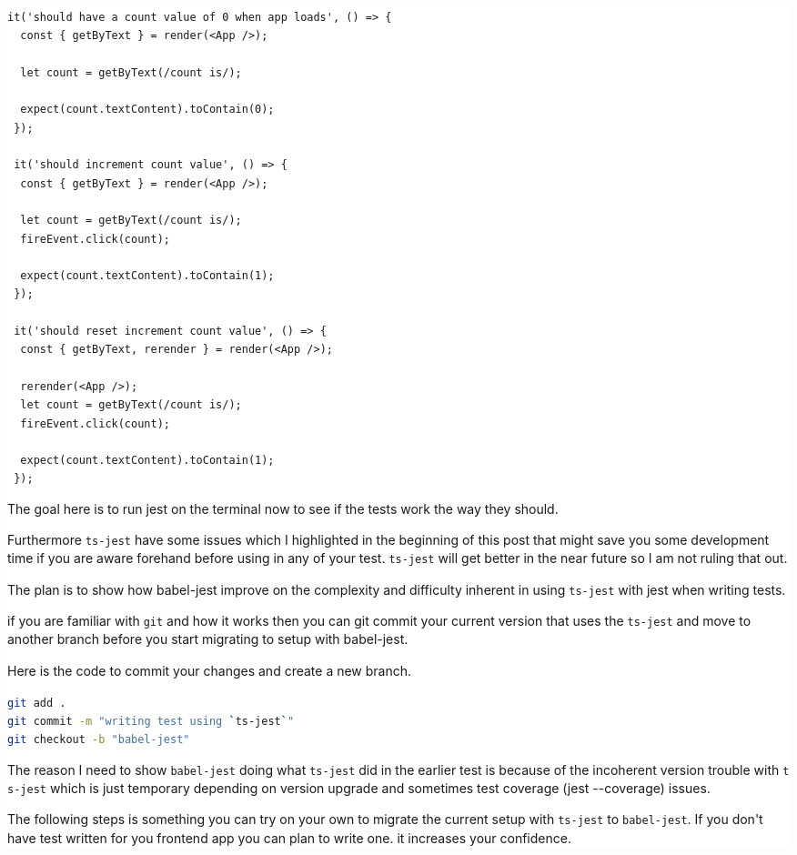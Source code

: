 ```tsx{2,4,6,10,12-13,15,19,21-23,25}
it('should have a count value of 0 when app loads', () => {
  const { getByText } = render(<App />);

  let count = getByText(/count is/);

  expect(count.textContent).toContain(0);
 });

 it('should increment count value', () => {
  const { getByText } = render(<App />);

  let count = getByText(/count is/);
  fireEvent.click(count);

  expect(count.textContent).toContain(1);
 });

 it('should reset increment count value', () => {
  const { getByText, rerender } = render(<App />);

  rerender(<App />);
  let count = getByText(/count is/);
  fireEvent.click(count);

  expect(count.textContent).toContain(1);
 });
```

The goal here is to run jest on the terminal now to see if the tests work the way they should.

Furthermore `ts-jest` have some issues which I highlighted in the beginning of this post that might save you some development time if you are aware forehand before using in any of your test. `ts-jest` will get better in the near future so I am not ruling that out.

The plan is to show how babel-jest improve on the complexity and difficulty inherent in using `ts-jest` with jest when writing tests.

if you are familiar with `git` and how it works then you can git commit your current version that uses the `ts-jest` and move to another branch before you start migrating to setup with babel-jest.

Here is the code to commit your changes and create a new branch.

```sh
git add .
git commit -m "writing test using `ts-jest`"
git checkout -b "babel-jest"
```

The reason I need to show `babel-jest` doing what `ts-jest` did in the earlier test is because of the incoherent version trouble with `ts-jest` which is just temporary depending on version upgrade and sometimes test coverage (jest --coverage) issues.

The following steps is something you can try on your own to migrate the current setup with `ts-jest` to `babel-jest`. If you don't have test written for you frontend app you can plan to write one. it increases your confidence.
